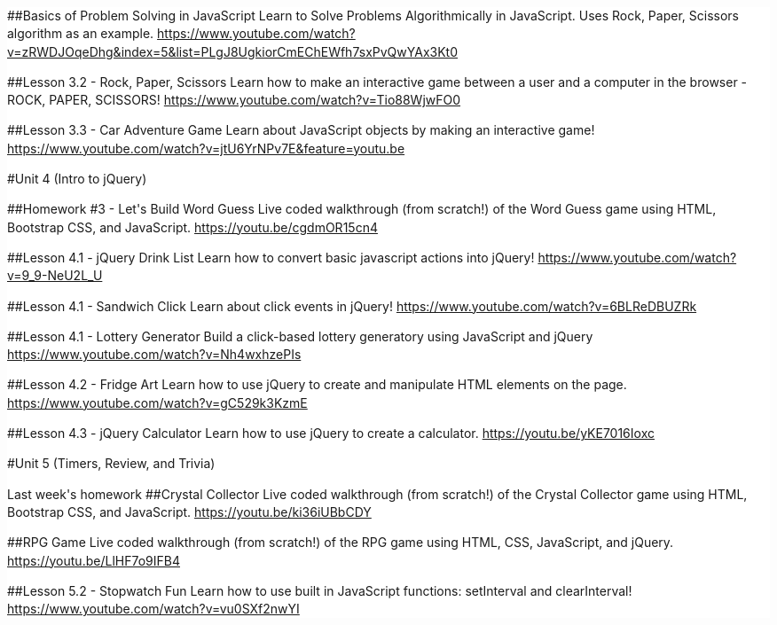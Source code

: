 ##Basics of Problem Solving in JavaScript
Learn to Solve Problems Algorithmically in JavaScript. Uses Rock, Paper, Scissors algorithm as an example.
https://www.youtube.com/watch?v=zRWDJOqeDhg&index=5&list=PLgJ8UgkiorCmEChEWfh7sxPvQwYAx3Kt0

##Lesson 3.2 - Rock, Paper, Scissors
Learn how to make an interactive game between a user and a computer in the browser - ROCK, PAPER, SCISSORS!
https://www.youtube.com/watch?v=Tio88WjwFO0

##Lesson 3.3 - Car Adventure Game
Learn about JavaScript objects by making an interactive game! 
https://www.youtube.com/watch?v=jtU6YrNPv7E&feature=youtu.be

#Unit 4 (Intro to jQuery)

##Homework #3 - Let's Build Word Guess
Live coded walkthrough (from scratch!) of the Word Guess game using HTML, Bootstrap CSS, and JavaScript.
https://youtu.be/cgdmOR15cn4

##Lesson 4.1 - jQuery Drink List
Learn how to convert basic javascript actions into jQuery!
https://www.youtube.com/watch?v=9_9-NeU2L_U

##Lesson 4.1 - Sandwich Click
Learn about click events in jQuery!
https://www.youtube.com/watch?v=6BLReDBUZRk

##Lesson 4.1 - Lottery Generator
Build a click-based lottery generatory using JavaScript and jQuery
https://www.youtube.com/watch?v=Nh4wxhzePIs

##Lesson 4.2 - Fridge Art
Learn how to use jQuery to create and manipulate HTML elements on the page.
https://www.youtube.com/watch?v=gC529k3KzmE

##Lesson 4.3 - jQuery Calculator
Learn how to use jQuery to create a calculator.
https://youtu.be/yKE7016Ioxc

#Unit 5 (Timers, Review, and Trivia)

Last week's homework
##Crystal Collector
Live coded walkthrough (from scratch!) of the Crystal Collector game using HTML, Bootstrap CSS, and JavaScript.
https://youtu.be/ki36iUBbCDY

##RPG Game
Live coded walkthrough (from scratch!) of the RPG game using HTML, CSS, JavaScript, and jQuery.
https://youtu.be/LlHF7o9IFB4

##Lesson 5.2 - Stopwatch Fun
Learn how to use built in JavaScript functions: setInterval and clearInterval! 
https://www.youtube.com/watch?v=vu0SXf2nwYI
